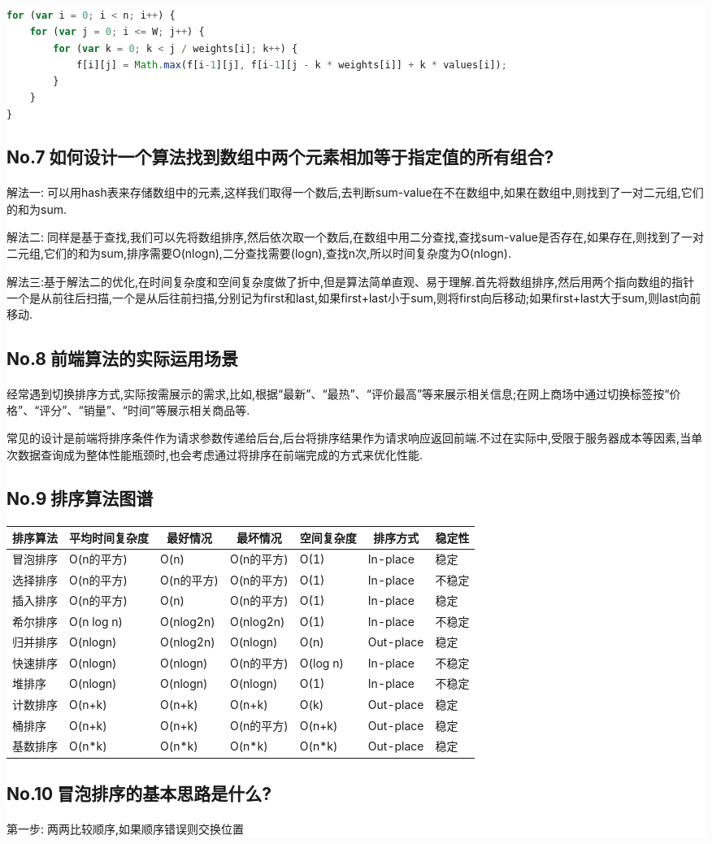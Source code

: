 ```js
for (var i = 0; i < n; i++) {
    for (var j = 0; i <= W; j++) {
        for (var k = 0; k < j / weights[i]; k++) {
            f[i][j] = Math.max(f[i-1][j], f[i-1][j - k * weights[i]] + k * values[i]);
        }
    }
}
```

## No.7 如何设计一个算法找到数组中两个元素相加等于指定值的所有组合?

解法一: 可以用hash表来存储数组中的元素,这样我们取得一个数后,去判断sum-value在不在数组中,如果在数组中,则找到了一对二元组,它们的和为sum.

解法二: 同样是基于查找,我们可以先将数组排序,然后依次取一个数后,在数组中用二分查找,查找sum-value是否存在,如果存在,则找到了一对二元组,它们的和为sum,排序需要O(nlogn),二分查找需要(logn),查找n次,所以时间复杂度为O(nlogn).

解法三:基于解法二的优化,在时间复杂度和空间复杂度做了折中,但是算法简单直观、易于理解.首先将数组排序,然后用两个指向数组的指针一个是从前往后扫描,一个是从后往前扫描,分别记为first和last,如果first+last小于sum,则将first向后移动;如果first+last大于sum,则last向前移动.

## No.8 前端算法的实际运用场景

经常遇到切换排序方式,实际按需展示的需求,比如,根据“最新”、“最热”、“评价最高”等来展示相关信息;在网上商场中通过切换标签按“价格”、“评分”、“销量”、“时间”等展示相关商品等.

常见的设计是前端将排序条件作为请求参数传递给后台,后台将排序结果作为请求响应返回前端.不过在实际中,受限于服务器成本等因素,当单次数据查询成为整体性能瓶颈时,也会考虑通过将排序在前端完成的方式来优化性能.

## No.9 排序算法图谱

|  排序算法  | 平均时间复杂度 |  最好情况  |  最坏情况  |  空间复杂度  |  排序方式  |  稳定性  |
| ------ | ------ | ------ | ------ | ------ | ------ | ------ |
|  冒泡排序  | O(n的平方)   |   O(n)    | O(n的平方) | O(1)       | In-place  | 稳定    |
|  选择排序  | O(n的平方)   | O(n的平方) | O(n的平方) | O(1)       | In-place  | 不稳定   |
|  插入排序  | O(n的平方)   | O(n)      | O(n的平方) | O(1)       | In-place  | 稳定    |
|  希尔排序  | O(n log n)  | O(nlog2n) | O(nlog2n) | O(1)       | In-place  | 不稳定   |
|  归并排序  | O(nlogn)    | O(nlog2n) | O(nlogn)  | O(n)       | Out-place | 稳定    |
|  快速排序  | O(nlogn)    | O(nlogn)  | O(n的平方) | O(log n)   | In-place  | 不稳定   |
|  堆排序   | O(nlogn)    | O(nlogn)  | O(nlogn)  | O(1)       | In-place   | 不稳定  |
|  计数排序  | O(n+k)      | O(n+k)    | O(n+k)    | O(k)       | Out-place | 稳定    |
|  桶排序   | O(n+k)      | O(n+k)     | O(n的平方) | O(n+k)     | Out-place | 稳定    |
|  基数排序  | O(n*k)      | O(n*k)    | O(n*k)    | O(n*k)     | Out-place  | 稳定   | 

## No.10 冒泡排序的基本思路是什么?

第一步: 两两比较顺序,如果顺序错误则交换位置
